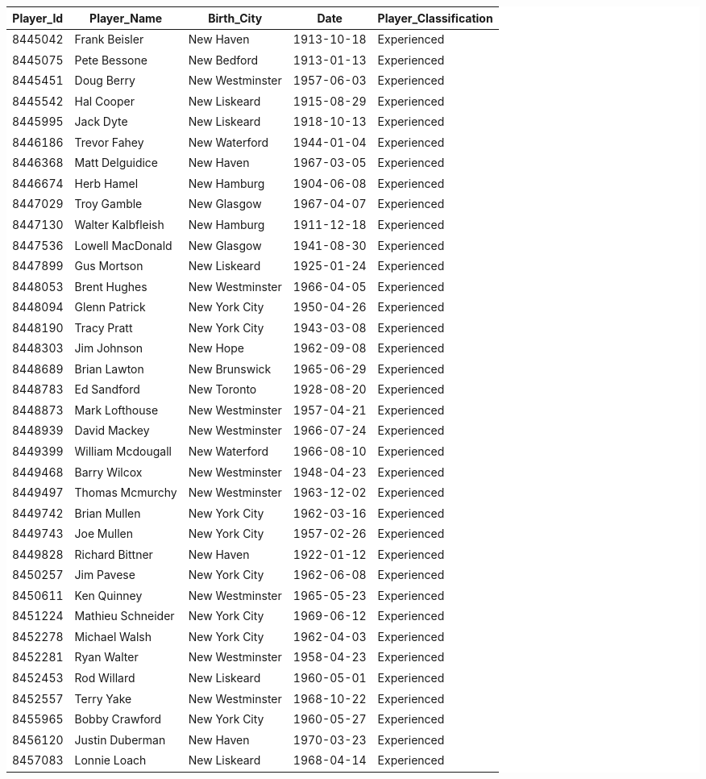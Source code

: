 
| Player_Id | Player_Name      | Birth_City        | Date       | Player_Classification |
|-----------|------------------|-------------------|------------|-----------------------|
| 8445042   | Frank Beisler    | New Haven         | 1913-10-18 | Experienced           |
| 8445075   | Pete Bessone     | New Bedford       | 1913-01-13 | Experienced           |
| 8445451   | Doug Berry       | New Westminster   | 1957-06-03 | Experienced           |
| 8445542   | Hal Cooper       | New Liskeard      | 1915-08-29 | Experienced           |
| 8445995   | Jack Dyte        | New Liskeard      | 1918-10-13 | Experienced           |
| 8446186   | Trevor Fahey     | New Waterford     | 1944-01-04 | Experienced           |
| 8446368   | Matt Delguidice  | New Haven         | 1967-03-05 | Experienced           |
| 8446674   | Herb Hamel       | New Hamburg       | 1904-06-08 | Experienced           |
| 8447029   | Troy Gamble      | New Glasgow       | 1967-04-07 | Experienced           |
| 8447130   | Walter Kalbfleish| New Hamburg       | 1911-12-18 | Experienced           |
| 8447536   | Lowell MacDonald | New Glasgow       | 1941-08-30 | Experienced           |
| 8447899   | Gus Mortson      | New Liskeard      | 1925-01-24 | Experienced           |
| 8448053   | Brent Hughes     | New Westminster   | 1966-04-05 | Experienced           |
| 8448094   | Glenn Patrick    | New York City     | 1950-04-26 | Experienced           |
| 8448190   | Tracy Pratt      | New York City     | 1943-03-08 | Experienced           |
| 8448303   | Jim Johnson      | New Hope          | 1962-09-08 | Experienced           |
| 8448689   | Brian Lawton     | New Brunswick     | 1965-06-29 | Experienced           |
| 8448783   | Ed Sandford      | New Toronto       | 1928-08-20 | Experienced           |
| 8448873   | Mark Lofthouse   | New Westminster   | 1957-04-21 | Experienced           |
| 8448939   | David Mackey     | New Westminster   | 1966-07-24 | Experienced           |
| 8449399   | William Mcdougall| New Waterford     | 1966-08-10 | Experienced           |
| 8449468   | Barry Wilcox     | New Westminster   | 1948-04-23 | Experienced           |
| 8449497   | Thomas Mcmurchy  | New Westminster   | 1963-12-02 | Experienced           |
| 8449742   | Brian Mullen     | New York City     | 1962-03-16 | Experienced           |
| 8449743   | Joe Mullen       | New York City     | 1957-02-26 | Experienced           |
| 8449828   | Richard Bittner  | New Haven         | 1922-01-12 | Experienced           |
| 8450257   | Jim Pavese       | New York City     | 1962-06-08 | Experienced           |
| 8450611   | Ken Quinney      | New Westminster   | 1965-05-23 | Experienced           |
| 8451224   | Mathieu Schneider| New York City     | 1969-06-12 | Experienced           |
| 8452278   | Michael Walsh    | New York City     | 1962-04-03 | Experienced           |
| 8452281   | Ryan Walter      | New Westminster   | 1958-04-23 | Experienced           |
| 8452453   | Rod Willard      | New Liskeard      | 1960-05-01 | Experienced           |
| 8452557   | Terry Yake       | New Westminster   | 1968-10-22 | Experienced           |
| 8455965   | Bobby Crawford   | New York City     | 1960-05-27 | Experienced           |
| 8456120   | Justin Duberman  | New Haven         | 1970-03-23 | Experienced           |
| 8457083   | Lonnie Loach     | New Liskeard      | 1968-04-14 | Experienced           |